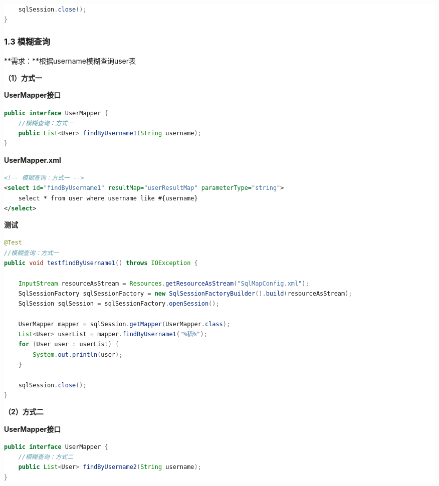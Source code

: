 ```java
    sqlSession.close();
}
```



### 1.3 模糊查询

**需求：**根据username模糊查询user表

**（1）方式一**

**UserMapper接口**

```java
public interface UserMapper {
    //模糊查询：方式一
    public List<User> findByUsername1(String username);
}
```

**UserMapper.xml**

```xml
<!-- 模糊查询：方式一 -->
<select id="findByUsername1" resultMap="userResultMap" parameterType="string">
    select * from user where username like #{username}
</select>
```

**测试**

```java
@Test
//模糊查询：方式一
public void testfindByUsername1() throws IOException {

    InputStream resourceAsStream = Resources.getResourceAsStream("SqlMapConfig.xml");
    SqlSessionFactory sqlSessionFactory = new SqlSessionFactoryBuilder().build(resourceAsStream);
    SqlSession sqlSession = sqlSessionFactory.openSession();

    UserMapper mapper = sqlSession.getMapper(UserMapper.class);
    List<User> userList = mapper.findByUsername1("%嵇%");
    for (User user : userList) {
        System.out.println(user);
    }

    sqlSession.close();
}
```



**（2）方式二**

**UserMapper接口**

```java
public interface UserMapper {
    //模糊查询：方式二
    public List<User> findByUsername2(String username);
}
```
